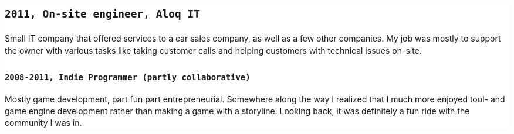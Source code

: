 ## `2011, On-site engineer, Aloq IT`

Small IT company that offered services to a car sales company, as well as a few other companies. My job was mostly to support the owner with various tasks like taking customer calls and helping customers with technical issues on-site.

### `2008-2011, Indie Programmer (partly collaborative)`

Mostly game development, part fun part entrepreneurial. Somewhere along the way I realized that I much more enjoyed tool- and game engine development rather than making a game with a storyline. Looking back, it was definitely a fun ride with the community I was in.


